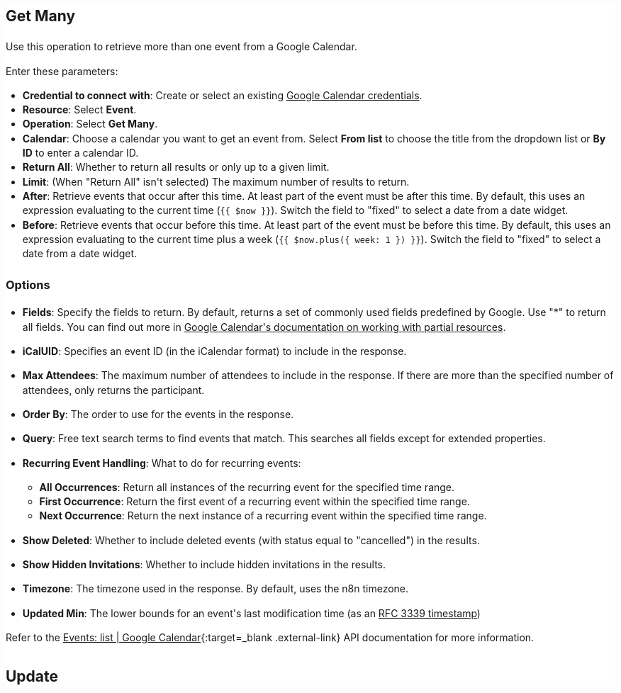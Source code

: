 
## Get Many


Use this operation to retrieve more than one event from a Google Calendar.

Enter these parameters:

- **Credential to connect with**: Create or select an existing [Google Calendar credentials](/integrations/builtin/credentials/google/index.md).
- **Resource**: Select **Event**.
- **Operation**: Select **Get Many**.
- **Calendar**: Choose a calendar you want to get an event from. Select **From list** to choose the title from the dropdown list or **By ID** to enter a calendar ID.
- **Return All**: Whether to return all results or only up to a given limit.
- **Limit**: (When "Return All" isn't selected) The maximum number of results to return.
- **After**: Retrieve events that occur after this time. At least part of the event must be after this time. By default, this uses an expression evaluating to the current time (`{{ $now }}`). Switch the field to "fixed" to select a date from a date widget.
- **Before**: Retrieve events that occur before this time. At least part of the event must be before this time. By default, this uses an expression evaluating to the current time plus a week (`{{ $now.plus({ week: 1 }) }}`). Switch the field to "fixed" to select a date from a date widget.

### Options

- **Fields**: Specify the fields to return. By default, returns a set of commonly used fields predefined by Google. Use "*" to return all fields. You can find out more in [Google Calendar's documentation on working with partial resources](https://developers.google.com/calendar/api/guides/performance#partial).

- **iCalUID**: Specifies an event ID (in the iCalendar format) to include in the response.

- **Max Attendees**: The maximum number of attendees to include in the response. If there are more than the specified number of attendees, only returns the participant.
- **Order By**: The order to use for the events in the response.
- **Query**: Free text search terms to find events that match. This searches all fields except for extended properties.
- **Recurring Event Handling**: What to do for recurring events:
	- **All Occurrences**: Return all instances of the recurring event for the specified time range.
	- **First Occurrence**: Return the first event of a recurring event within the specified time range.
	- **Next Occurrence**: Return the next instance of a recurring event within the specified time range.
- **Show Deleted**: Whether to include deleted events (with status equal to "cancelled") in the results.
- **Show Hidden Invitations**: Whether to include hidden invitations in the results.
- **Timezone**: The timezone used in the response. By default, uses the n8n timezone.
- **Updated Min**: The lower bounds for an event's last modification time (as an [RFC 3339 timestamp](https://datatracker.ietf.org/doc/html/rfc3339))

Refer to the [Events: list | Google Calendar](https://developers.google.com/calendar/api/v3/reference/events/list){:target=_blank .external-link} API documentation for more information.

## Update
